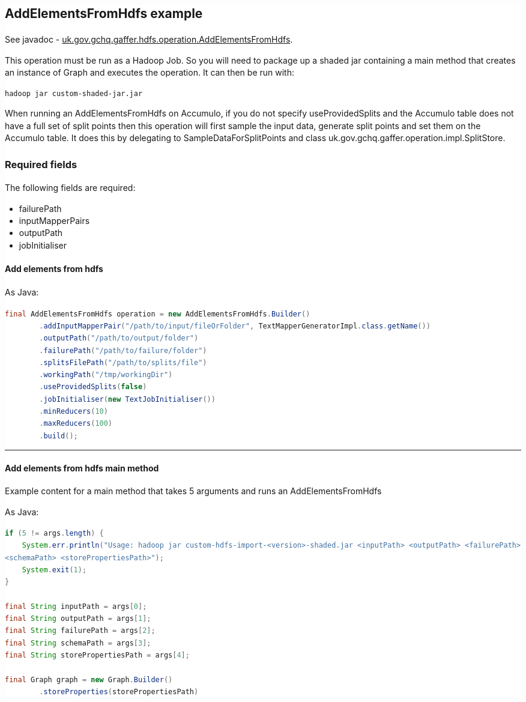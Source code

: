 


AddElementsFromHdfs example
-----------------------------------------------
See javadoc - [uk.gov.gchq.gaffer.hdfs.operation.AddElementsFromHdfs](http://gchq.github.io/Gaffer/uk/gov/gchq/gaffer/hdfs/operation/AddElementsFromHdfs.html).

This operation must be run as a Hadoop Job. So you will need to package up a shaded jar containing a main method that creates an instance of Graph and executes the operation. It can then be run with: 

```bash
hadoop jar custom-shaded-jar.jar
```

When running an AddElementsFromHdfs on Accumulo, if you do not specify useProvidedSplits and the Accumulo table does not have a full set of split points then this operation will first sample the input data, generate split points and set them on the Accumulo table. It does this by delegating to SampleDataForSplitPoints and class uk.gov.gchq.gaffer.operation.impl.SplitStore.

### Required fields
The following fields are required: 
- failurePath
- inputMapperPairs
- outputPath
- jobInitialiser


#### Add elements from hdfs

As Java:


```java
final AddElementsFromHdfs operation = new AddElementsFromHdfs.Builder()
        .addInputMapperPair("/path/to/input/fileOrFolder", TextMapperGeneratorImpl.class.getName())
        .outputPath("/path/to/output/folder")
        .failurePath("/path/to/failure/folder")
        .splitsFilePath("/path/to/splits/file")
        .workingPath("/tmp/workingDir")
        .useProvidedSplits(false)
        .jobInitialiser(new TextJobInitialiser())
        .minReducers(10)
        .maxReducers(100)
        .build();
```

-----------------------------------------------

#### Add elements from hdfs main method

Example content for a main method that takes 5 arguments and runs an AddElementsFromHdfs

As Java:


```java
if (5 != args.length) {
    System.err.println("Usage: hadoop jar custom-hdfs-import-<version>-shaded.jar <inputPath> <outputPath> <failurePath> <schemaPath> <storePropertiesPath>");
    System.exit(1);
}

final String inputPath = args[0];
final String outputPath = args[1];
final String failurePath = args[2];
final String schemaPath = args[3];
final String storePropertiesPath = args[4];

final Graph graph = new Graph.Builder()
        .storeProperties(storePropertiesPath)
```